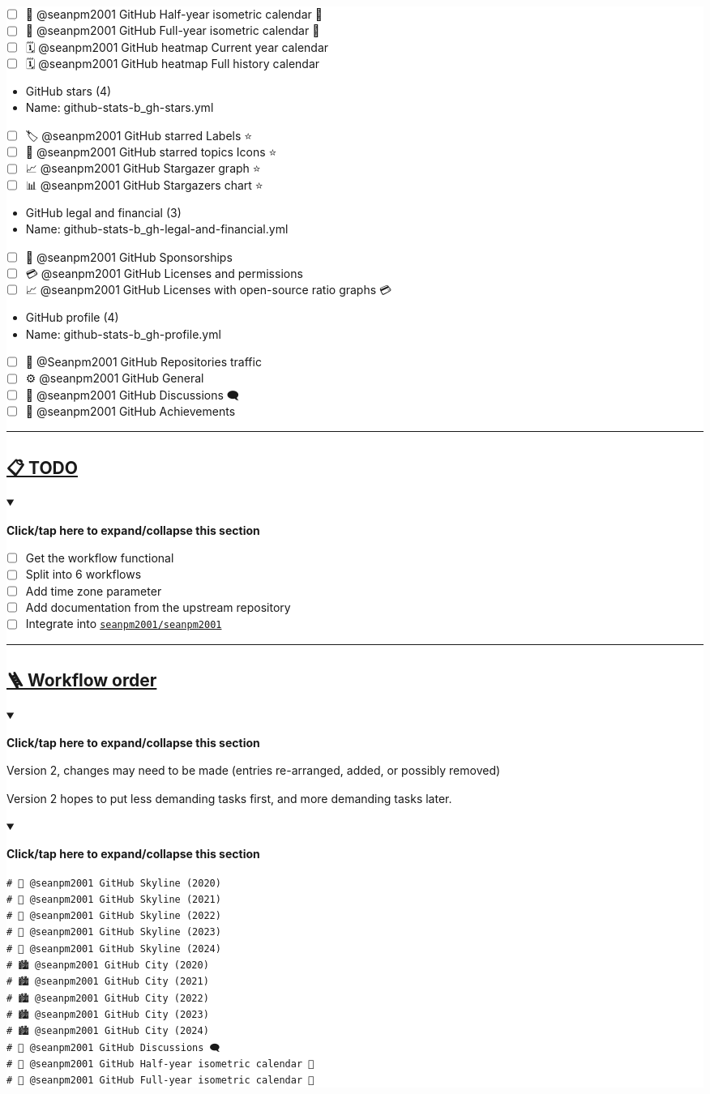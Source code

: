 - [ ] 📅️ @seanpm2001 GitHub Half-year isometric calendar 🔳️
- [ ] 📅️ @seanpm2001 GitHub Full-year isometric calendar 🔳️
- [ ] 🗓️ @seanpm2001 GitHub heatmap Current year calendar
- [ ] 🗓️ @seanpm2001 GitHub heatmap Full history calendar

- GitHub stars (4)
- Name: github-stats-b_gh-stars.yml

- [ ] 🏷️ @seanpm2001 GitHub starred Labels ⭐️
- [ ] 🐍️ @seanpm2001 GitHub starred topics Icons ⭐️
- [ ] 📈️ @seanpm2001 GitHub Stargazer graph ⭐️
- [ ] 📊️ @seanpm2001 GitHub Stargazers chart ⭐️

- GitHub legal and financial (3)
- Name: github-stats-b_gh-legal-and-financial.yml

- [ ] 💝 @seanpm2001 GitHub Sponsorships
- [ ] 💳️ @seanpm2001 GitHub Licenses and permissions
- [ ] 📈️ @seanpm2001 GitHub Licenses with open-source ratio graphs 💳️

- GitHub profile (4)
- Name: github-stats-b_gh-profile.yml

- [ ] 🚦️ @Seanpm2001 GitHub Repositories traffic
- [ ] ⚙️ @seanpm2001 GitHub General
- [ ] 💬️ @seanpm2001 GitHub Discussions 🗨️
- [ ] 💫️ @seanpm2001 GitHub Achievements

</details>

***

## [📋️ TODO](#-TODO)

<details open><summary><p><b>Click/tap here to expand/collapse this section</b></p></summary>

- [ ] Get the workflow functional
- [ ] Split into 6 workflows
- [ ] Add time zone parameter
- [ ] Add documentation from the upstream repository
- [ ] Integrate into [`seanpm2001/seanpm2001`](https://github.com/seanpm2001/seanpm2001/)

</details>

***

## [🪜️ Workflow order](#-Workflow-order)

<details open><summary><p><b>Click/tap here to expand/collapse this section</b></p></summary>

Version 2, changes may need to be made (entries re-arranged, added, or possibly removed)

Version 2 hopes to put less demanding tasks first, and more demanding tasks later.

<details open><summary><p><b>Click/tap here to expand/collapse this section</b></p></summary>

```
# 🌆️ @seanpm2001 GitHub Skyline (2020)
# 🌆️ @seanpm2001 GitHub Skyline (2021)
# 🌆️ @seanpm2001 GitHub Skyline (2022)
# 🌆️ @seanpm2001 GitHub Skyline (2023)
# 🌆️ @seanpm2001 GitHub Skyline (2024)
# 🏙️ @seanpm2001 GitHub City (2020)
# 🏙️ @seanpm2001 GitHub City (2021)
# 🏙️ @seanpm2001 GitHub City (2022)
# 🏙️ @seanpm2001 GitHub City (2023)
# 🏙️ @seanpm2001 GitHub City (2024)
# 💬️ @seanpm2001 GitHub Discussions 🗨️
# 📅️ @seanpm2001 GitHub Half-year isometric calendar 🔳️
# 📅️ @seanpm2001 GitHub Full-year isometric calendar 🔳️
```